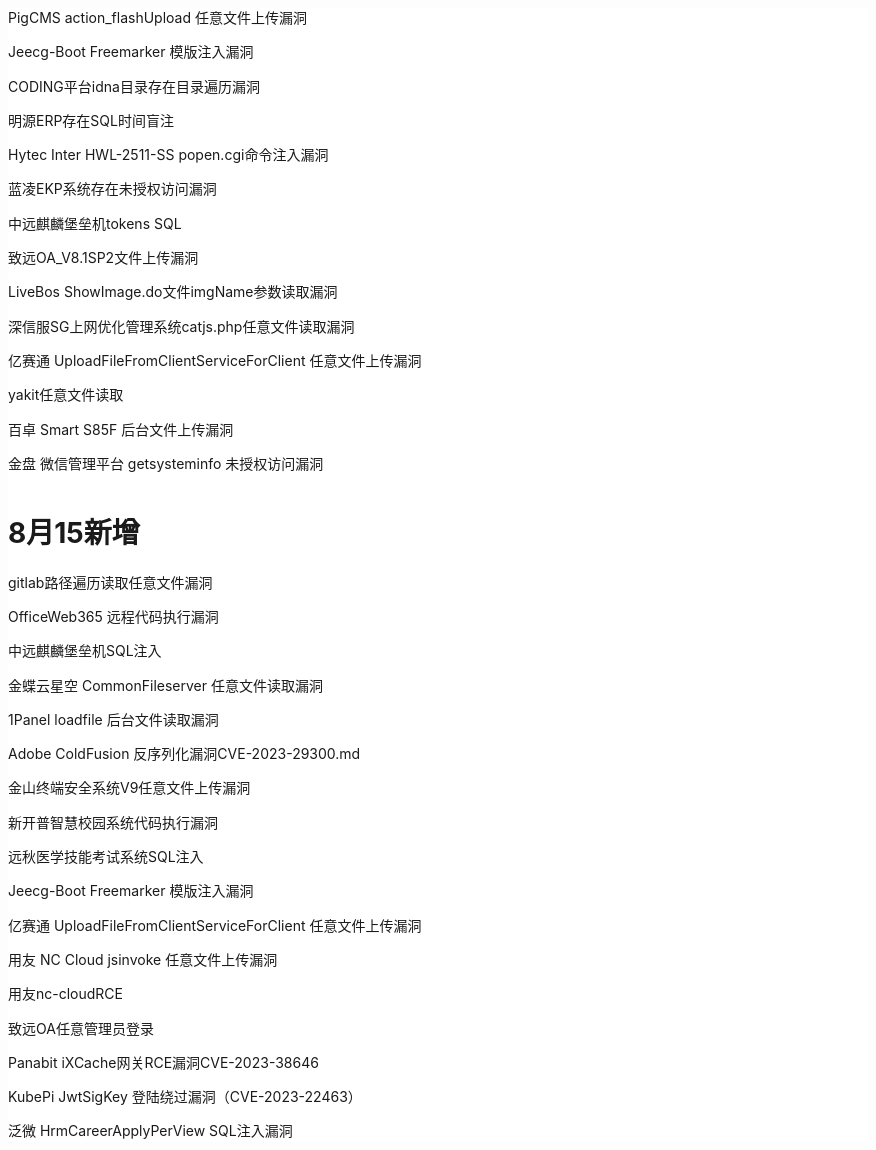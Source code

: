 PigCMS action_flashUpload 任意文件上传漏洞

Jeecg-Boot Freemarker 模版注入漏洞

CODING平台idna目录存在目录遍历漏洞

明源ERP存在SQL时间盲注

Hytec Inter HWL-2511-SS popen.cgi命令注入漏洞

蓝凌EKP系统存在未授权访问漏洞

中远麒麟堡垒机tokens SQL

致远OA_V8.1SP2文件上传漏洞

LiveBos ShowImage.do文件imgName参数读取漏洞

深信服SG上网优化管理系统catjs.php任意文件读取漏洞

亿赛通 UploadFileFromClientServiceForClient 任意文件上传漏洞

yakit任意文件读取

百卓 Smart S85F 后台文件上传漏洞

金盘 微信管理平台 getsysteminfo 未授权访问漏洞

# 8月15新增

gitlab路径遍历读取任意文件漏洞

OfficeWeb365 远程代码执行漏洞

中远麒麟堡垒机SQL注入

金蝶云星空 CommonFileserver 任意文件读取漏洞

1Panel loadfile 后台文件读取漏洞

Adobe ColdFusion 反序列化漏洞CVE-2023-29300.md

金山终端安全系统V9任意文件上传漏洞

新开普智慧校园系统代码执行漏洞

远秋医学技能考试系统SQL注入

Jeecg-Boot Freemarker 模版注入漏洞

亿赛通 UploadFileFromClientServiceForClient 任意文件上传漏洞

用友 NC Cloud jsinvoke 任意文件上传漏洞

用友nc-cloudRCE

致远OA任意管理员登录

Panabit iXCache网关RCE漏洞CVE-2023-38646

KubePi JwtSigKey 登陆绕过漏洞（CVE-2023-22463）

泛微 HrmCareerApplyPerView SQL注入漏洞
